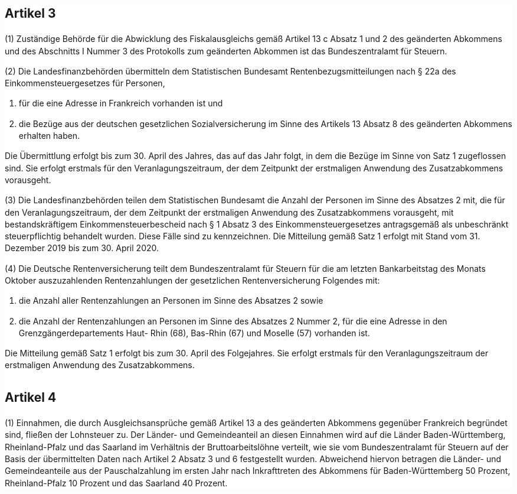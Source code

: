 
## Artikel 3

(1) Zuständige Behörde für die Abwicklung des Fiskalausgleichs gemäß
Artikel 13 c Absatz 1 und 2 des geänderten Abkommens und des
Abschnitts I Nummer 3 des Protokolls zum geänderten Abkommen ist das
Bundeszentralamt für Steuern.

(2) Die Landesfinanzbehörden übermitteln dem Statistischen Bundesamt
Rentenbezugsmitteilungen nach § 22a des Einkommensteuergesetzes für
Personen,

1.  für die eine Adresse in Frankreich vorhanden ist und


2.  die Bezüge aus der deutschen gesetzlichen Sozialversicherung im Sinne
    des Artikels 13 Absatz 8 des geänderten Abkommens erhalten haben.



Die Übermittlung erfolgt bis zum 30. April des Jahres, das auf das
Jahr folgt, in dem die Bezüge im Sinne von Satz 1 zugeflossen sind.
Sie erfolgt erstmals für den Veranlagungszeitraum, der dem Zeitpunkt
der erstmaligen Anwendung des Zusatzabkommens vorausgeht.

(3) Die Landesfinanzbehörden teilen dem Statistischen Bundesamt die
Anzahl der Personen im Sinne des Absatzes 2 mit, die für den
Veranlagungszeitraum, der dem Zeitpunkt der erstmaligen Anwendung des
Zusatzabkommens vorausgeht, mit bestandskräftigem
Einkommensteuerbescheid nach § 1 Absatz 3 des Einkommensteuergesetzes
antragsgemäß als unbeschränkt steuerpflichtig behandelt wurden. Diese
Fälle sind zu kennzeichnen. Die Mitteilung gemäß Satz 1 erfolgt mit
Stand vom 31. Dezember 2019 bis zum 30. April 2020.

(4) Die Deutsche Rentenversicherung teilt dem Bundeszentralamt für
Steuern für die am letzten Bankarbeitstag des Monats Oktober
auszuzahlenden Rentenzahlungen der gesetzlichen Rentenversicherung
Folgendes mit:

1.  die Anzahl aller Rentenzahlungen an Personen im Sinne des Absatzes 2
    sowie


2.  die Anzahl der Rentenzahlungen an Personen im Sinne des Absatzes 2
    Nummer 2, für die eine Adresse in den Grenzgängerdepartements Haut-
    Rhin (68), Bas-Rhin (67) und Moselle (57) vorhanden ist.



Die Mitteilung gemäß Satz 1 erfolgt bis zum 30. April des Folgejahres.
Sie erfolgt erstmals für den Veranlagungszeitraum der erstmaligen
Anwendung des Zusatzabkommens.


## Artikel 4

(1) Einnahmen, die durch Ausgleichsansprüche gemäß Artikel 13 a des
geänderten Abkommens gegenüber Frankreich begründet sind, fließen der
Lohnsteuer zu. Der Länder- und Gemeindeanteil an diesen Einnahmen wird
auf die Länder Baden-Württemberg, Rheinland-Pfalz und das Saarland im
Verhältnis der Bruttoarbeitslöhne verteilt, wie sie vom
Bundeszentralamt für Steuern auf der Basis der übermittelten Daten
nach Artikel 2 Absatz 3 und 6 festgestellt wurden. Abweichend hiervon
betragen die Länder- und Gemeindeanteile aus der Pauschalzahlung im
ersten Jahr nach Inkrafttreten des Abkommens für Baden-Württemberg 50
Prozent, Rheinland-Pfalz 10 Prozent und das Saarland 40 Prozent.
